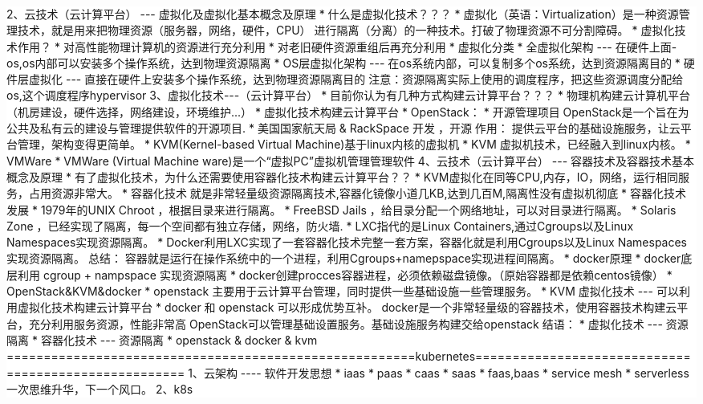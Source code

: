 2、云技术（云计算平台） --- 虚拟化及虚拟化基本概念及原理
	* 什么是虚拟化技术？？？
		* 虚拟化（英语：Virtualization）是一种资源管理技术，就是用来把物理资源（服务器，网络，硬件，CPU）
		进行隔离（分离）的一种技术。打破了物理资源不可分割障碍。
	* 虚拟化技术作用？
		* 对高性能物理计算机的资源进行充分利用
		* 对老旧硬件资源重组后再充分利用
	* 虚拟化分类
		* 全虚拟化架构 --- 在硬件上面-os,os内部可以安装多个操作系统，达到物理资源隔离
		* OS层虚拟化架构 --- 在os系统内部，可以复制多个os系统，达到资源隔离目的
		* 硬件层虚拟化 --- 直接在硬件上安装多个操作系统，达到物理资源隔离目的
		注意：资源隔离实际上使用的调度程序，把这些资源调度分配给os,这个调度程序hypervisor
3、虚拟化技术---（云计算平台）
	* 目前你认为有几种方式构建云计算平台？？？
		* 物理机构建云计算机平台（机房建设，硬件选择，网络建设，环境维护...）
		* 虚拟化技术构建云计算平台
	* OpenStack：
		* 开源管理项目 OpenStack是一个旨在为公共及私有云的建设与管理提供软件的开源项目.
		* 美国国家航天局 & RackSpace 开发 ，开源
		作用： 提供云平台的基础设施服务，让云平台管理，架构变得更简单。
	* KVM(Kernel-based Virtual Machine)基于linux内核的虚拟机
		* KVM 虚拟机技术，已经融入到linux内核。
	* VMWare
		* VMWare (Virtual Machine ware)是一个“虚拟PC”虚拟机管理管理软件
4、云技术（云计算平台） --- 容器技术及容器技术基本概念及原理
	* 有了虚拟化技术，为什么还需要使用容器化技术构建云计算平台？？
		* KVM虚拟化在同等CPU,内存，IO，网络，运行相同服务，占用资源非常大。
		* 容器化技术 就是非常轻量级资源隔离技术,容器化镜像小道几KB,达到几百M,隔离性没有虚拟机彻底
	* 容器化技术发展
		* 1979年的UNIX Chroot ，根据目录来进行隔离。
		* FreeBSD Jails ，给目录分配一个网络地址，可以对目录进行隔离。
		* Solaris Zone ，已经实现了隔离，每一个空间都有独立存储，网络，防火墙.
		* LXC指代的是Linux Containers,通过Cgroups以及Linux Namespaces实现资源隔离。
		* Docker利用LXC实现了一套容器化技术完整一套方案，容器化就是利用Cgroups以及Linux Namespaces实现资源隔离。
		总结： 容器就是运行在操作系统中的一个进程，利用Cgroups+namepspace实现进程间隔离。
	* docker原理
		* docker底层利用 cgroup + nampspace 实现资源隔离
		* docker创建procces容器进程，必须依赖磁盘镜像。（原始容器都是依赖centos镜像）
	* OpenStack&KVM&docker
		* openstack 主要用于云计算平台管理，同时提供一些基础设施一些管理服务。
		* KVM 虚拟化技术 --- 可以利用虚拟化技术构建云计算平台
		* docker 和 openstack 可以形成优势互补。
			docker是一个非常轻量级的容器技术，使用容器技术构建云平台，充分利用服务资源，性能非常高
			OpenStack可以管理基础设置服务。基础设施服务构建交给openstack
结语： 
	* 虚拟化技术 --- 资源隔离
	* 容器化技术 --- 资源隔离
	* openstack & docker & kvm
=======================================================kubernetes=====================================================
1、云架构 ---- 软件开发思想
	* iaas
	* paas
	* caas
	* saas
	* faas,baas
	* service mesh
	* serverless
	一次思维升华，下一个风口。
2、k8s
